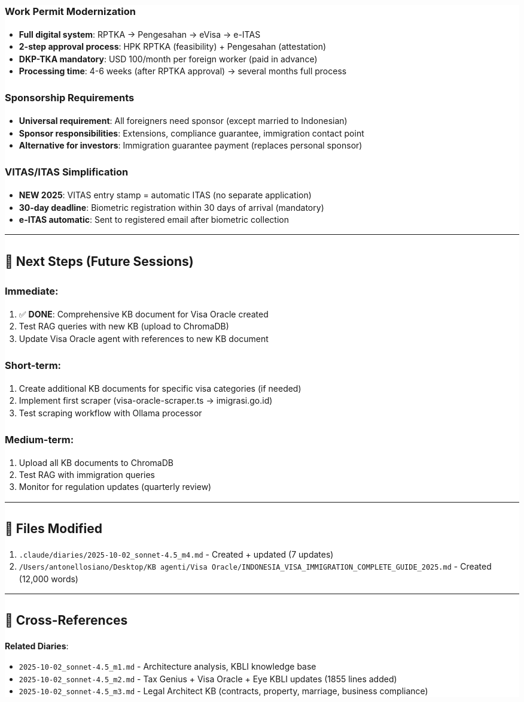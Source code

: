 ### **Work Permit Modernization**
- **Full digital system**: RPTKA → Pengesahan → eVisa → e-ITAS
- **2-step approval process**: HPK RPTKA (feasibility) + Pengesahan (attestation)
- **DKP-TKA mandatory**: USD 100/month per foreign worker (paid in advance)
- **Processing time**: 4-6 weeks (after RPTKA approval) → several months full process

### **Sponsorship Requirements**
- **Universal requirement**: All foreigners need sponsor (except married to Indonesian)
- **Sponsor responsibilities**: Extensions, compliance guarantee, immigration contact point
- **Alternative for investors**: Immigration guarantee payment (replaces personal sponsor)

### **VITAS/ITAS Simplification**
- **NEW 2025**: VITAS entry stamp = automatic ITAS (no separate application)
- **30-day deadline**: Biometric registration within 30 days of arrival (mandatory)
- **e-ITAS automatic**: Sent to registered email after biometric collection

---

## 🚀 Next Steps (Future Sessions)

### **Immediate**:
1. ✅ **DONE**: Comprehensive KB document for Visa Oracle created
2. Test RAG queries with new KB (upload to ChromaDB)
3. Update Visa Oracle agent with references to new KB document

### **Short-term**:
1. Create additional KB documents for specific visa categories (if needed)
2. Implement first scraper (visa-oracle-scraper.ts → imigrasi.go.id)
3. Test scraping workflow with Ollama processor

### **Medium-term**:
1. Upload all KB documents to ChromaDB
2. Test RAG with immigration queries
3. Monitor for regulation updates (quarterly review)

---

## 📝 Files Modified

1. `.claude/diaries/2025-10-02_sonnet-4.5_m4.md` - Created + updated (7 updates)
2. `/Users/antonellosiano/Desktop/KB agenti/Visa Oracle/INDONESIA_VISA_IMMIGRATION_COMPLETE_GUIDE_2025.md` - Created (12,000 words)

---

## 🔗 Cross-References

**Related Diaries**:
- `2025-10-02_sonnet-4.5_m1.md` - Architecture analysis, KBLI knowledge base
- `2025-10-02_sonnet-4.5_m2.md` - Tax Genius + Visa Oracle + Eye KBLI updates (1855 lines added)
- `2025-10-02_sonnet-4.5_m3.md` - Legal Architect KB (contracts, property, marriage, business compliance)
